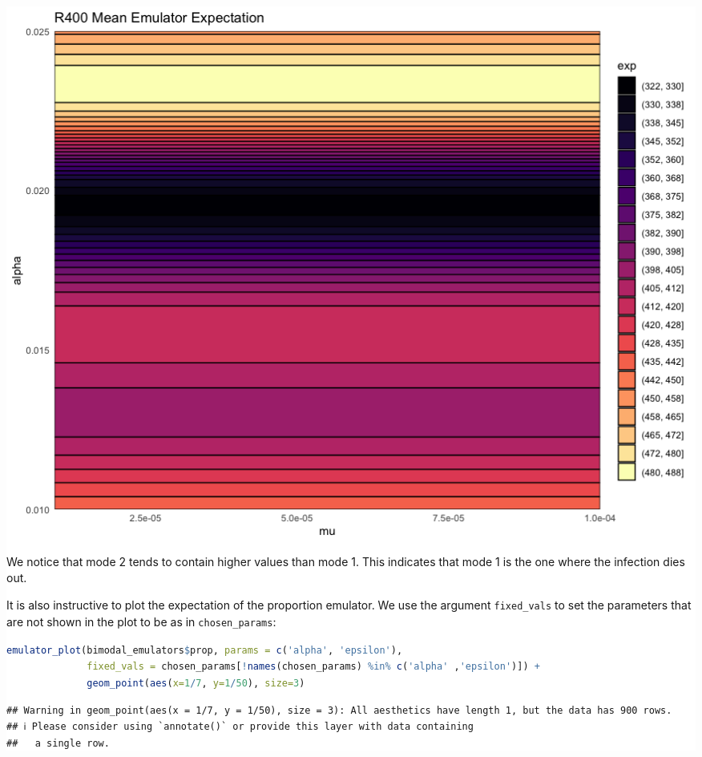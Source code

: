 <img src="_main_files/figure-html/unnamed-chunk-167-2.png" style="display: block; margin: auto;" />

We notice that mode 2 tends to contain higher values than mode 1. This indicates that mode 1 is the one where the infection dies out.

It is also instructive to plot the expectation of the proportion emulator. We use the argument `fixed_vals` to set the parameters that are not shown in the plot to be as in `chosen_params`:
  

``` r
emulator_plot(bimodal_emulators$prop, params = c('alpha', 'epsilon'), 
              fixed_vals = chosen_params[!names(chosen_params) %in% c('alpha' ,'epsilon')]) +
              geom_point(aes(x=1/7, y=1/50), size=3)
```

```
## Warning in geom_point(aes(x = 1/7, y = 1/50), size = 3): All aesthetics have length 1, but the data has 900 rows.
## ℹ Please consider using `annotate()` or provide this layer with data containing
##   a single row.
```
